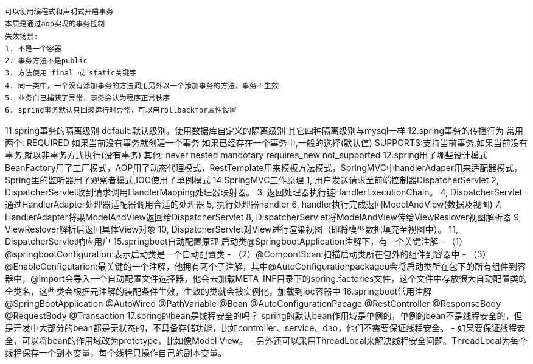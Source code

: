 	可以使用编程式和声明式开启事务
	本质是通过aop实现的事务控制
	失效场景:
	1. 不是一个容器
	2. 事务方法不是public
	3. 方法使用 final 或 static关键字
	4. 同一类中，一个没有添加事务的方法调用另外以一个添加事务的方法，事务不生效
	5. 业务自己捕获了异常，事务会认为程序正常秩序
	6. spring事务默认只回滚运行时异常，可以用rollbackfor属性设置
11.spring事务的隔离级别
	default:默认级别，使用数据库自定义的隔离级别
	其它四种隔离级别与mysql一样
12.spring事务的传播行为
	常用两个:
	REQUIRED 如果当前没有事务就创建一个事务 如果已经存在一个事务中,一般的选择(默认值)
	SUPPORTS:支持当前事务,如果当前没有事务,就以非事务方式执行(没有事务)
	其他:
	never
	nested
	mandotary
	requires_new
	not_supported
12.spring用了哪些设计模式
	BeanFactory用了工厂模式，AOP用了动态代理模式，RestTemplate用来模板方法模式，SpringMVC中handlerAdaper用来适配器模式，Spring里的监听器用了观察者模式,IOC使用了单例模式
14.SpringMVC工作原理
	1, 用户发送请求至前端控制器DispatcherServlet
	2, DispatcherServlet收到请求调用HandlerMapping处理器映射器。
	3, 返回处理器执行链HandlerExecutionChain。
	4, DispatcherServlet通过HandlerAdapter处理器适配器调用合适的处理器
	5, 执行处理器handler
	6, handler执行完成返回ModelAndView(数据及视图)
	7, HandlerAdapter将果ModelAndView返回给DispatcherServlet
	8, DispatcherServlet将ModelAndView传给ViewReslover视图解析器
	9, ViewReslover解析后返回具体View对象
	10, DispatcherServlet对View进行渲染视图（即将模型数据填充至视图中）。
	11, DispatcherServlet响应用户
15.springboot自动配置原理
	启动类@SpringbootApplication注解下，有三个关键注解
	-
	（1）@springbootConfiguration:表示启动类是一个自动配置类
	-
	（2）@CompontScan:扫描启动类所在包外的组件到容器中
	-
	（3）@EnableConfigutarion:最关键的一个注解，他拥有两个子注解，其中@AutoConfigurationpackageu会将启动类所在包下的所有组件到容器中，@Import会导入一个自动配置文件选择器，他会去加载META_INF目录下的spring.factories文件，这个文件中存放很大自动配置类的全类名，这些类会根据元注解的装配条件生效，生效的类就会被实例化，加载到ioc容器中
16.springboot常用注解
	@SpringBootApplication
	@AutoWired
	@PathVariable
	@Bean
	@AutoConfigurationPacage
	@RestController
	@ResponseBody
	@RequestBody
	@Transaction
17.spring的bean是线程安全的吗？
	spring的默认bean作用域是单例的，单例的bean不是线程安全的，但是开发中大部分的bean都是无状态的，不具备存储功能，比如controller、service、dao，他们不需要保证线程安全。
	-
	如果要保证线程安全，可以将bean的作用域改为prototype，比如像Model View。
	-
	另外还可以采用ThreadLocal来解决线程安全问题。ThreadLocal为每个线程保存一个副本变量，每个线程只操作自己的副本变量。